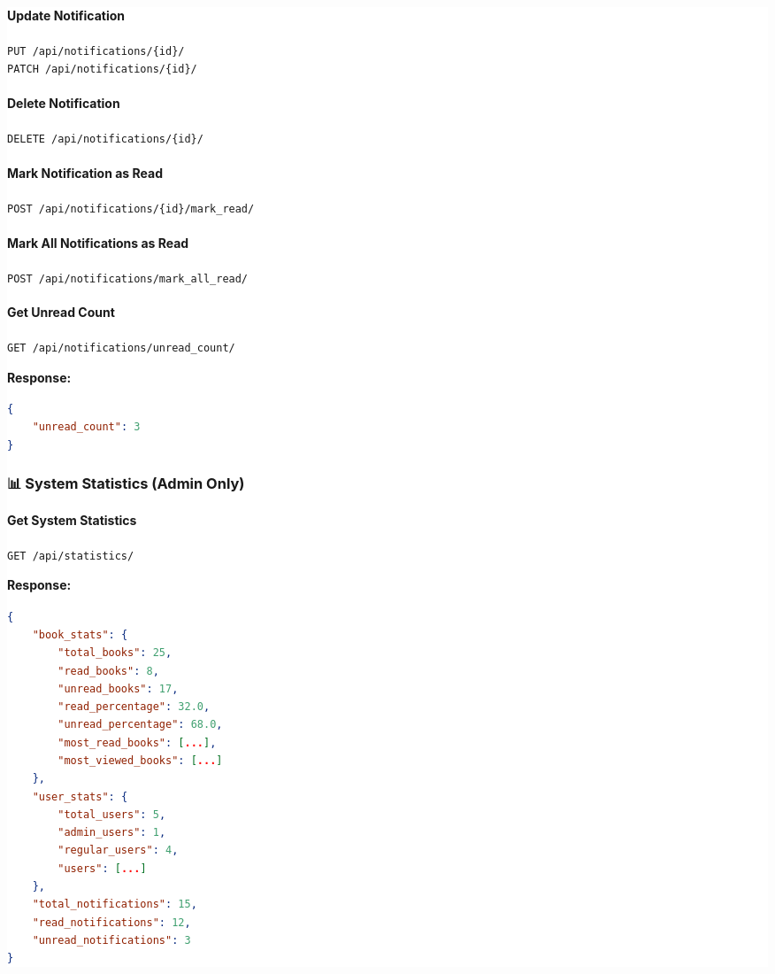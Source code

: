 #### Update Notification
```http
PUT /api/notifications/{id}/
PATCH /api/notifications/{id}/
```

#### Delete Notification
```http
DELETE /api/notifications/{id}/
```

#### Mark Notification as Read
```http
POST /api/notifications/{id}/mark_read/
```

#### Mark All Notifications as Read
```http
POST /api/notifications/mark_all_read/
```

#### Get Unread Count
```http
GET /api/notifications/unread_count/
```

**Response:**
```json
{
    "unread_count": 3
}
```

### 📊 System Statistics (Admin Only)

#### Get System Statistics
```http
GET /api/statistics/
```

**Response:**
```json
{
    "book_stats": {
        "total_books": 25,
        "read_books": 8,
        "unread_books": 17,
        "read_percentage": 32.0,
        "unread_percentage": 68.0,
        "most_read_books": [...],
        "most_viewed_books": [...]
    },
    "user_stats": {
        "total_users": 5,
        "admin_users": 1,
        "regular_users": 4,
        "users": [...]
    },
    "total_notifications": 15,
    "read_notifications": 12,
    "unread_notifications": 3
}
```
